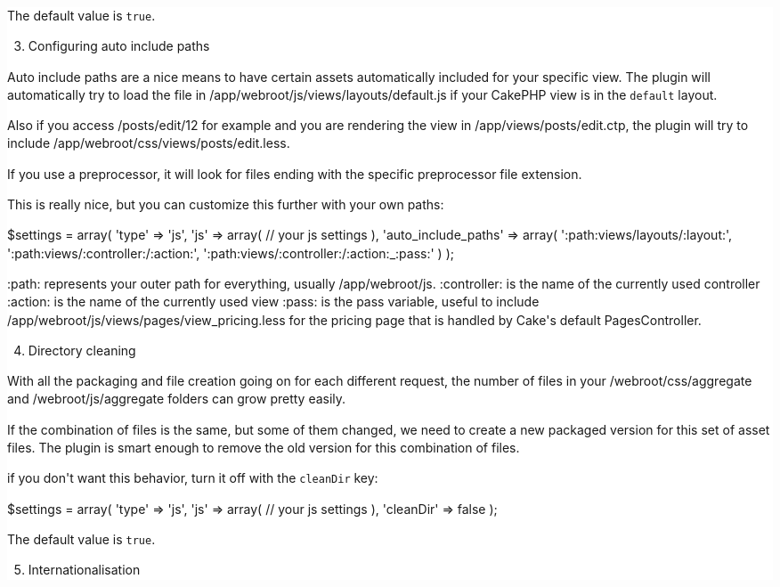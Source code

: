 The default value is `true`.


3. Configuring auto include paths

Auto include paths are a nice means to have certain assets automatically included for your specific view. The plugin will automatically try to load the file in /app/webroot/js/views/layouts/default.js if your CakePHP view is in the `default` layout.

Also if you access /posts/edit/12 for example and you are rendering the view in /app/views/posts/edit.ctp, the plugin will try to include /app/webroot/css/views/posts/edit.less.

If you use a preprocessor, it will look for files ending with the specific preprocessor file extension.

This is really nice, but you can customize this further with your own paths:

$settings = array(
    'type' => 'js',
    'js' => array(
      // your js settings
    ),
		'auto_include_paths' => array(
			':path:views/layouts/:layout:',
			':path:views/:controller:/:action:',
			':path:views/:controller:/:action:_:pass:'
		)
);

:path: represents your outer path for everything, usually /app/webroot/js.
:controller: is the name of the currently used controller
:action: is the name of the currently used view
:pass: is the pass variable, useful to include /app/webroot/js/views/pages/view_pricing.less for the pricing page that is handled by Cake's default PagesController.


4. Directory cleaning

With all the packaging and file creation going on for each different request, the number of files in your /webroot/css/aggregate and /webroot/js/aggregate folders can grow pretty easily.

If the combination of files is the same, but some of them changed, we need to create a new packaged version for this set of asset files. The plugin is smart enough to remove the old version for this combination of files.

if you don't want this behavior, turn it off with the `cleanDir` key:

$settings = array(
    'type' => 'js',
    'js' => array(
      // your js settings
    ),
    'cleanDir' => false
);

The default value is `true`.

5. Internationalisation
